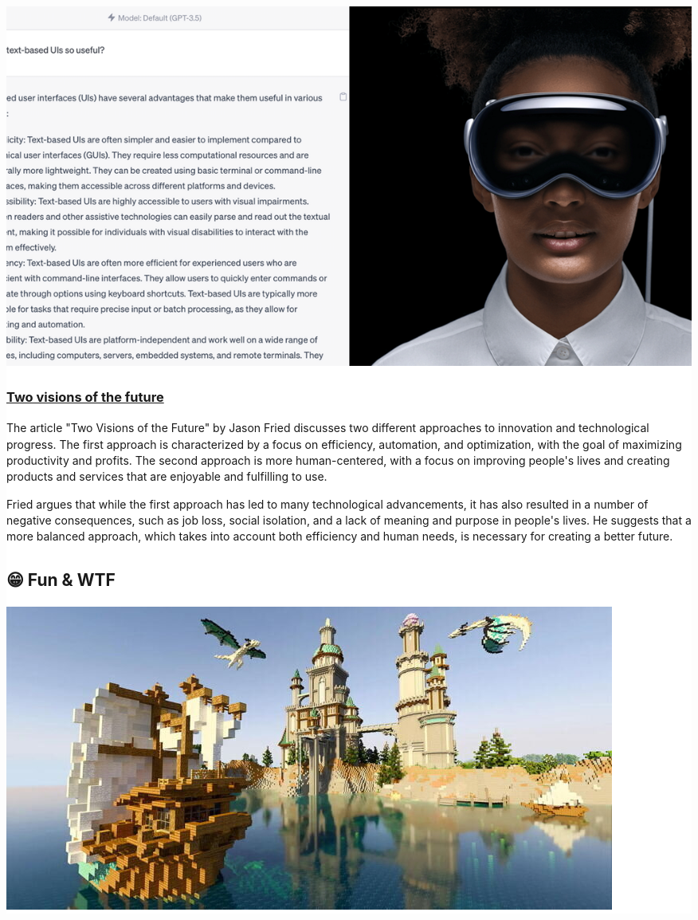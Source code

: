![Split view of chat GPT UI on left, and Apple vision pro on the right.](/assets/images/posts/2023/08/6d8f23ea-971e-11ed-b06b-3729ef006681_1691053986999-sidebyside.png)

### [Two visions of the future](https://world.hey.com/jason/two-visions-of-the-future-88e4d9bf)

The article "Two Visions of the Future" by Jason Fried discusses two different approaches to innovation and technological progress. The first approach is characterized by a focus on efficiency, automation, and optimization, with the goal of maximizing productivity and profits. The second approach is more human-centered, with a focus on improving people's lives and creating products and services that are enjoyable and fulfilling to use.

Fried argues that while the first approach has led to many technological advancements, it has also resulted in a number of negative consequences, such as job loss, social isolation, and a lack of meaning and purpose in people's lives. He suggests that a more balanced approach, which takes into account both efficiency and human needs, is necessary for creating a better future.

## 😁 Fun & WTF

![Picture of a minecraft world with sailing boats, castle and flying dragons](/assets/images/posts/2023/08/6d8f23ea-971e-11ed-b06b-3729ef006681_1691055190186-minecraft-1-760x380.jpg)
